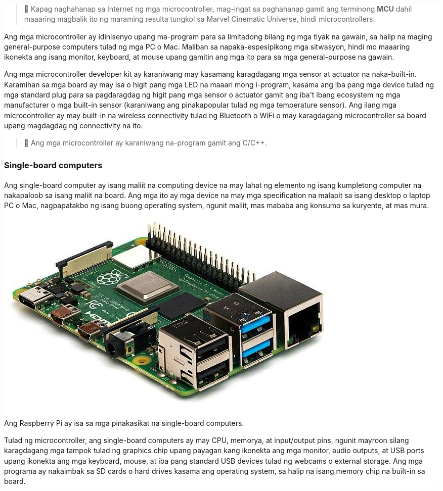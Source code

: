 > 💁 Kapag naghahanap sa Internet ng mga microcontroller, mag-ingat sa paghahanap gamit ang terminong **MCU** dahil maaaring magbalik ito ng maraming resulta tungkol sa Marvel Cinematic Universe, hindi microcontrollers.

Ang mga microcontroller ay idinisenyo upang ma-program para sa limitadong bilang ng mga tiyak na gawain, sa halip na maging general-purpose computers tulad ng mga PC o Mac. Maliban sa napaka-espesipikong mga sitwasyon, hindi mo maaaring ikonekta ang isang monitor, keyboard, at mouse upang gamitin ang mga ito para sa mga general-purpose na gawain.

Ang mga microcontroller developer kit ay karaniwang may kasamang karagdagang mga sensor at actuator na naka-built-in. Karamihan sa mga board ay may isa o higit pang mga LED na maaari mong i-program, kasama ang iba pang mga device tulad ng mga standard plug para sa pagdaragdag ng higit pang mga sensor o actuator gamit ang iba't ibang ecosystem ng mga manufacturer o mga built-in sensor (karaniwang ang pinakapopular tulad ng mga temperature sensor). Ang ilang mga microcontroller ay may built-in na wireless connectivity tulad ng Bluetooth o WiFi o may karagdagang microcontroller sa board upang magdagdag ng connectivity na ito.

> 💁 Ang mga microcontroller ay karaniwang na-program gamit ang C/C++.

### Single-board computers

Ang single-board computer ay isang maliit na computing device na may lahat ng elemento ng isang kumpletong computer na nakapaloob sa isang maliit na board. Ang mga ito ay mga device na may mga specification na malapit sa isang desktop o laptop PC o Mac, nagpapatakbo ng isang buong operating system, ngunit maliit, mas mababa ang konsumo sa kuryente, at mas mura.

![Isang Raspberry Pi 4](../../../../../translated_images/raspberry-pi-4.fd4590d308c3d456db1327e86b395ddcd735513267aafd4879ea2785f7792eac.tl.jpg)

Ang Raspberry Pi ay isa sa mga pinakasikat na single-board computers.

Tulad ng microcontroller, ang single-board computers ay may CPU, memorya, at input/output pins, ngunit mayroon silang karagdagang mga tampok tulad ng graphics chip upang payagan kang ikonekta ang mga monitor, audio outputs, at USB ports upang ikonekta ang mga keyboard, mouse, at iba pang standard USB devices tulad ng webcams o external storage. Ang mga programa ay nakaimbak sa SD cards o hard drives kasama ang operating system, sa halip na isang memory chip na built-in sa board.
